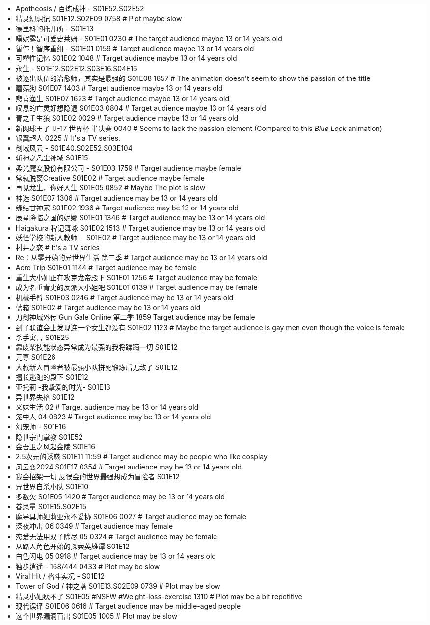 - Apotheosis / 百炼成神 - S01E52.S02E52
- 精灵幻想记 S01E12.S02E09 0758 # Plot maybe slow
- 德里科的托儿所 - S01E13
- 噗妮露是可爱史莱姆 - S01E01 0230 # The target audience maybe 13 or 14 years old
- 暂停！智序重组 - S01E01 0159 # Target audience maybe 13 or 14 years old
- 可塑性记忆 S01E02 1048 # Target audience maybe 13 or 14 years old
- 永生 - S01E12.S02E12.S03E16.S04E16
- 被逐出队伍的治愈师，其实是最强的 S01E08 1857 # The animation doesn't seem to show the passion of the title
- 蘑菇狗 S01E07 1403 # Target audience maybe 13 or 14 years old
- 悲喜渔生 S01E07 1623 # Target audience maybe 13 or 14 years old
- 叹息的亡灵好想隐退 S01E03 0804 # Target audience maybe 13 or 14 years old
- 青之壬生狼 S01E02 0029 # Target audience maybe 13 or 14 years old
- 新网球王子 U-17 世界杯 半决赛 0040 # Seems to lack the passion element (Compared to this *Blue Lock* animation)
- 银翼超人 0225 # It's a TV series.
- 剑域风云 - S01E40.S02E52.S03E104
- 斩神之凡尘神域 S01E15
- 柔光魔女股份有限公司 - S01E03 1759 # Target audience maybe female
- 常轨脱离Creative S01E02 # Target audience maybe female
- 再见龙生，你好人生 S01E05 0852 # Maybe The plot is slow
- 神选 S01E07 1306 # Target audience may be 13 or 14 years old
- 缘结甘神家 S01E02 1936 # Target audience may be 13 or 14 years old
- 辰星降临之国的妮娜 S01E01 1346 # Target audience may be 13 or 14 years old
- Haigakura 稗记舞咏 S01E02 1513 # Target audience may be 13 or 14 years old
- 妖怪学校的新人教师！ S01E02 # Target audience may be 13 or 14 years old
- 村井之恋 # It's a TV series
- Re：从零开始的异世界生活 第三季 # Target audience may be 13 or 14 years old
- Acro Trip S01E01 1144 # Target audience may be female
- 重生大小姐正在攻克龙帝殿下 S01E01 1256 # Target audience may be female
- 成为名垂青史的反派大小姐吧 S01E01 0139 # Target audience may be female
- 机械手臂 S01E03 0246 # Target audience may be 13 or 14 years old
- 蓝箱 S01E02 # Target audience may be 13 or 14 years old
- 刀剑神域外传 Gun Gale Online 第二季 1859 Target audience may be female
- 到了联谊会上发现连一个女生都没有 S01E02 1123 # Maybe the target audience is gay men even though the voice is female
- 杀手寓言 S01E25
- 靠废柴技能状态异常成为最强的我将蹂躏一切 S01E12
- 元尊 S01E26
- 大叔新人冒险者被最强小队拼死锻炼后无敌了 S01E12
- 擅长逃跑的殿下 S01E12
- 亚托莉 -我挚爱的时光- S01E13
- 异世界失格 S01E12
- 义妹生活 02 # Target audience may be 13 or 14 years old
- 笼中人 04 0823 # Target audience may be 13 or 14 years old
- 幻宠师 - S01E16
- 隐世宗门掌教 S01E52
- 金吾卫之风起金陵 S01E16
- 2.5次元的诱惑 S01E11 11:59 # Target audience may be people who like cosplay
- 风云变2024 S01E17 0354 # Target audience may be 13 or 14 years old
- 我会招架一切 反误会的世界最强想成为冒险者 S01E12
- 异世界自杀小队 S01E10
- 多数欠 S01E05 1420 # Target audience may be 13 or 14 years old
- 眷思量 S01E15.S02E15
- 魔导具师妲莉亚永不妥协 S01E06 0027 # Target audience may be female
- 深夜冲击 06 0349 # Target audience may female
- 恋爱无法用双子除尽 05 0324 # Target audience may be female
- 从路人角色开始的探索英雄谭 S01E12
- 白色闪电 05 0918 # Target audience may be 13 or 14 years old
- 独步逍遥 - 168/444 0433 # Plot may be slow
- Viral Hit / 格斗实况 - S01E12
- Tower of God / 神之塔 S01E13.S02E09 0739 # Plot may be slow
- 精灵小姐瘦不了 S01E05 #NSFW #Weight-loss-exercise 1310 # Plot may be a bit repetitive
- 现代误译 S01E06 0616 # Target audience may be middle-aged people
- 这个世界漏洞百出 S01E05 1005 # Plot may be slow